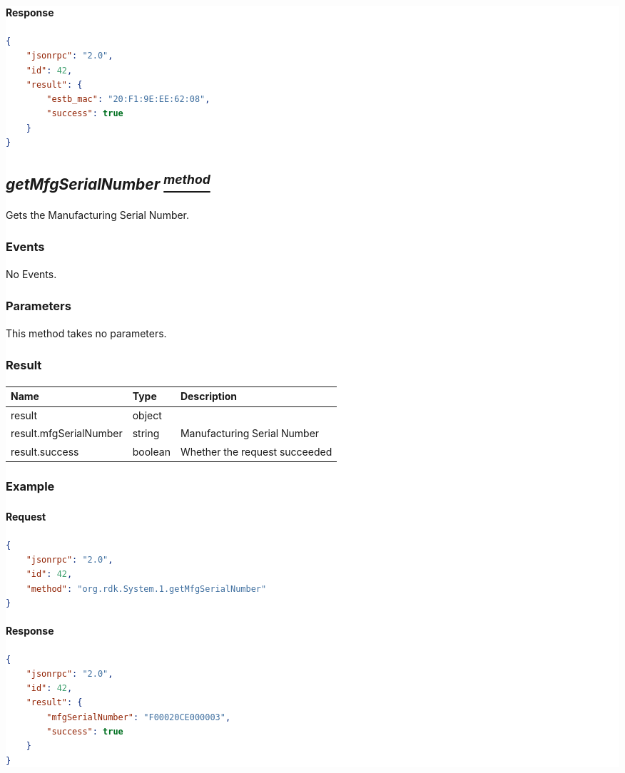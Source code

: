 #### Response

```json
{
    "jsonrpc": "2.0",
    "id": 42,
    "result": {
        "estb_mac": "20:F1:9E:EE:62:08",
        "success": true
    }
}
```

<a name="method.getMfgSerialNumber"></a>
## *getMfgSerialNumber [<sup>method</sup>](#head.Methods)*

Gets the Manufacturing Serial Number.
 
### Events
 
 No Events.

### Parameters

This method takes no parameters.

### Result

| Name | Type | Description |
| :-------- | :-------- | :-------- |
| result | object |  |
| result.mfgSerialNumber | string | Manufacturing Serial Number |
| result.success | boolean | Whether the request succeeded |

### Example

#### Request

```json
{
    "jsonrpc": "2.0",
    "id": 42,
    "method": "org.rdk.System.1.getMfgSerialNumber"
}
```

#### Response

```json
{
    "jsonrpc": "2.0",
    "id": 42,
    "result": {
        "mfgSerialNumber": "F00020CE000003",
        "success": true
    }
}
```
